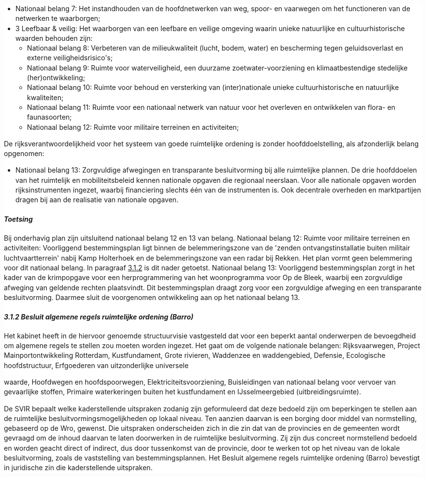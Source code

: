 - Nationaal belang 7: Het instandhouden van de hoofdnetwerken van weg, spoor- en vaarwegen om het functioneren van de netwerken te waarborgen;
- 3 Leefbaar & veilig: Het waarborgen van een leefbare en veilige omgeving waarin unieke natuurlijke en cultuurhistorische waarden behouden zijn:
	- Nationaal belang 8: Verbeteren van de milieukwaliteit (lucht, bodem, water) en bescherming tegen geluidsoverlast en externe veiligheidsrisico's;
	- Nationaal belang 9: Ruimte voor waterveiligheid, een duurzame zoetwater-voorziening en klimaatbestendige stedelijke (her)ontwikkeling;
	- Nationaal belang 10: Ruimte voor behoud en versterking van (inter)nationale unieke cultuurhistorische en natuurlijke kwaliteiten;
	- Nationaal belang 11: Ruimte voor een nationaal netwerk van natuur voor het overleven en ontwikkelen van flora- en faunasoorten;
	- Nationaal belang 12: Ruimte voor militaire terreinen en activiteiten;

De rijksverantwoordelijkheid voor het systeem van goede ruimtelijke ordening is zonder hoofddoelstelling, als afzonderlijk belang opgenomen:

- Nationaal belang 13: Zorgvuldige afwegingen en transparante besluitvorming bij alle ruimtelijke plannen.
De drie hoofddoelen van het ruimtelijk en mobiliteitsbeleid kennen nationale opgaven die regionaal neerslaan. Voor alle nationale opgaven worden rijksinstrumenten ingezet, waarbij financiering slechts één van de instrumenten is. Ook decentrale overheden en marktpartijen dragen bij aan de realisatie van nationale opgaven.

#### *Toetsing*

Bij onderhavig plan zijn uitsluitend nationaal belang 12 en 13 van belang. Nationaal belang 12: Ruimte voor militaire terreinen en activiteiten: Voorliggend bestemmingsplan ligt binnen de belemmeringszone van de 'zenden ontvangstinstallatie buiten militair luchtvaartterrein' nabij Kamp Holterhoek en de belemmeringszone van een radar bij Rekken. Het plan vormt geen belemmering voor dit nationaal belang. In paragraaf [3.1.2](#page-15-0) is dit nader getoetst. Nationaal belang 13: Voorliggend bestemmingsplan zorgt in het kader van de krimpopgave voor een herprogrammering van het woonprogramma voor Op de Bleek, waarbij een zorgvuldige afweging van geldende rechten plaatsvindt. Dit bestemmingsplan draagt zorg voor een zorgvuldige afweging en een transparante besluitvorming. Daarmee sluit de voorgenomen ontwikkeling aan op het nationaal belang 13.

#### <span id="page-15-0"></span>*3.1.2 Besluit algemene regels ruimtelijke ordening (Barro)*

Het kabinet heeft in de hiervoor genoemde structuurvisie vastgesteld dat voor een beperkt aantal onderwerpen de bevoegdheid om algemene regels te stellen zou moeten worden ingezet. Het gaat om de volgende nationale belangen: Rijksvaarwegen, Project Mainportontwikkeling Rotterdam, Kustfundament, Grote rivieren, Waddenzee en waddengebied, Defensie, Ecologische hoofdstructuur, Erfgoederen van uitzonderlijke universele

waarde, Hoofdwegen en hoofdspoorwegen, Elektriciteitsvoorziening, Buisleidingen van nationaal belang voor vervoer van gevaarlijke stoffen, Primaire waterkeringen buiten het kustfundament en IJsselmeergebied (uitbreidingsruimte).

De SVIR bepaalt welke kaderstellende uitspraken zodanig zijn geformuleerd dat deze bedoeld zijn om beperkingen te stellen aan de ruimtelijke besluitvormingsmogelijkheden op lokaal niveau. Ten aanzien daarvan is een borging door middel van normstelling, gebaseerd op de Wro, gewenst. Die uitspraken onderscheiden zich in die zin dat van de provincies en de gemeenten wordt gevraagd om de inhoud daarvan te laten doorwerken in de ruimtelijke besluitvorming. Zij zijn dus concreet normstellend bedoeld en worden geacht direct of indirect, dus door tussenkomst van de provincie, door te werken tot op het niveau van de lokale besluitvorming, zoals de vaststelling van bestemmingsplannen. Het Besluit algemene regels ruimtelijke ordening (Barro) bevestigt in juridische zin die kaderstellende uitspraken.
